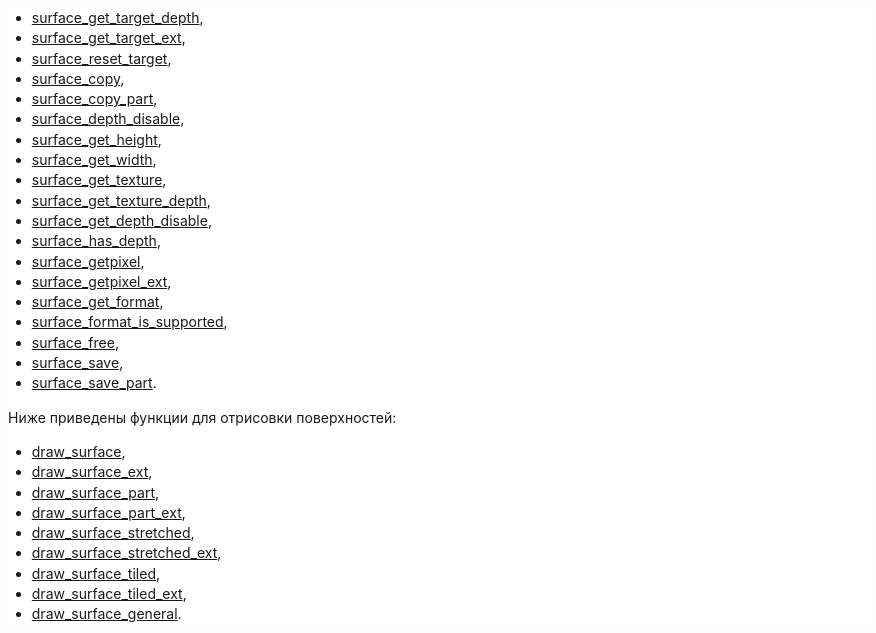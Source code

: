 * [surface_get_target_depth](https://manual.gamemaker.io/beta/en/GameMaker_Language/GML_Reference/Drawing/Surfaces/surface_get_target_depth.htm),
* [surface_get_target_ext](https://manual.gamemaker.io/beta/en/GameMaker_Language/GML_Reference/Drawing/Surfaces/surface_get_target_ext.htm),
* [surface_reset_target](https://manual.gamemaker.io/beta/en/GameMaker_Language/GML_Reference/Drawing/Surfaces/surface_reset_target.htm),
* [surface_copy](https://manual.gamemaker.io/beta/en/GameMaker_Language/GML_Reference/Drawing/Surfaces/surface_copy.htm),
* [surface_copy_part](https://manual.gamemaker.io/beta/en/GameMaker_Language/GML_Reference/Drawing/Surfaces/surface_copy_part.htm),
* [surface_depth_disable](https://manual.gamemaker.io/beta/en/GameMaker_Language/GML_Reference/Drawing/Surfaces/surface_depth_disable.htm),
* [surface_get_height](https://manual.gamemaker.io/beta/en/GameMaker_Language/GML_Reference/Drawing/Surfaces/surface_get_height.htm),
* [surface_get_width](https://manual.gamemaker.io/beta/en/GameMaker_Language/GML_Reference/Drawing/Surfaces/surface_get_width.htm),
* [surface_get_texture](https://manual.gamemaker.io/beta/en/GameMaker_Language/GML_Reference/Drawing/Surfaces/surface_get_texture.htm),
* [surface_get_texture_depth](https://manual.gamemaker.io/beta/en/GameMaker_Language/GML_Reference/Drawing/Surfaces/surface_get_texture_depth.htm),
* [surface_get_depth_disable](https://manual.gamemaker.io/beta/en/GameMaker_Language/GML_Reference/Drawing/Surfaces/surface_get_depth_disable.htm),
* [surface_has_depth](https://manual.gamemaker.io/beta/en/GameMaker_Language/GML_Reference/Drawing/Surfaces/surface_has_depth.htm),
* [surface_getpixel](https://manual.gamemaker.io/beta/en/GameMaker_Language/GML_Reference/Drawing/Surfaces/surface_getpixel.htm),
* [surface_getpixel_ext](https://manual.gamemaker.io/beta/en/GameMaker_Language/GML_Reference/Drawing/Surfaces/surface_getpixel_ext.htm),
* [surface_get_format](https://manual.gamemaker.io/beta/en/GameMaker_Language/GML_Reference/Drawing/Surfaces/surface_get_format.htm),
* [surface_format_is_supported](https://manual.gamemaker.io/beta/en/GameMaker_Language/GML_Reference/Drawing/Surfaces/surface_format_is_supported.htm),
* [surface_free](https://manual.gamemaker.io/beta/en/GameMaker_Language/GML_Reference/Drawing/Surfaces/surface_free.htm),
* [surface_save](https://manual.gamemaker.io/beta/en/GameMaker_Language/GML_Reference/Drawing/Surfaces/surface_save.htm),
* [surface_save_part](https://manual.gamemaker.io/beta/en/GameMaker_Language/GML_Reference/Drawing/Surfaces/surface_save_part.htm).

Ниже приведены функции для отрисовки поверхностей:

* [draw_surface](https://manual.gamemaker.io/beta/en/GameMaker_Language/GML_Reference/Drawing/Surfaces/draw_surface.htm),
* [draw_surface_ext](https://manual.gamemaker.io/beta/en/GameMaker_Language/GML_Reference/Drawing/Surfaces/draw_surface_ext.htm),
* [draw_surface_part](https://manual.gamemaker.io/beta/en/GameMaker_Language/GML_Reference/Drawing/Surfaces/draw_surface_part.htm),
* [draw_surface_part_ext](https://manual.gamemaker.io/beta/en/GameMaker_Language/GML_Reference/Drawing/Surfaces/draw_surface_part_ext.htm),
* [draw_surface_stretched](https://manual.gamemaker.io/beta/en/GameMaker_Language/GML_Reference/Drawing/Surfaces/draw_surface_stretched.htm),
* [draw_surface_stretched_ext](https://manual.gamemaker.io/beta/en/GameMaker_Language/GML_Reference/Drawing/Surfaces/draw_surface_stretched_ext.htm),
* [draw_surface_tiled](https://manual.gamemaker.io/beta/en/GameMaker_Language/GML_Reference/Drawing/Surfaces/draw_surface_tiled.htm),
* [draw_surface_tiled_ext](https://manual.gamemaker.io/beta/en/GameMaker_Language/GML_Reference/Drawing/Surfaces/draw_surface_tiled_ext.htm),
* [draw_surface_general](https://manual.gamemaker.io/beta/en/GameMaker_Language/GML_Reference/Drawing/Surfaces/draw_surface_general.htm).
